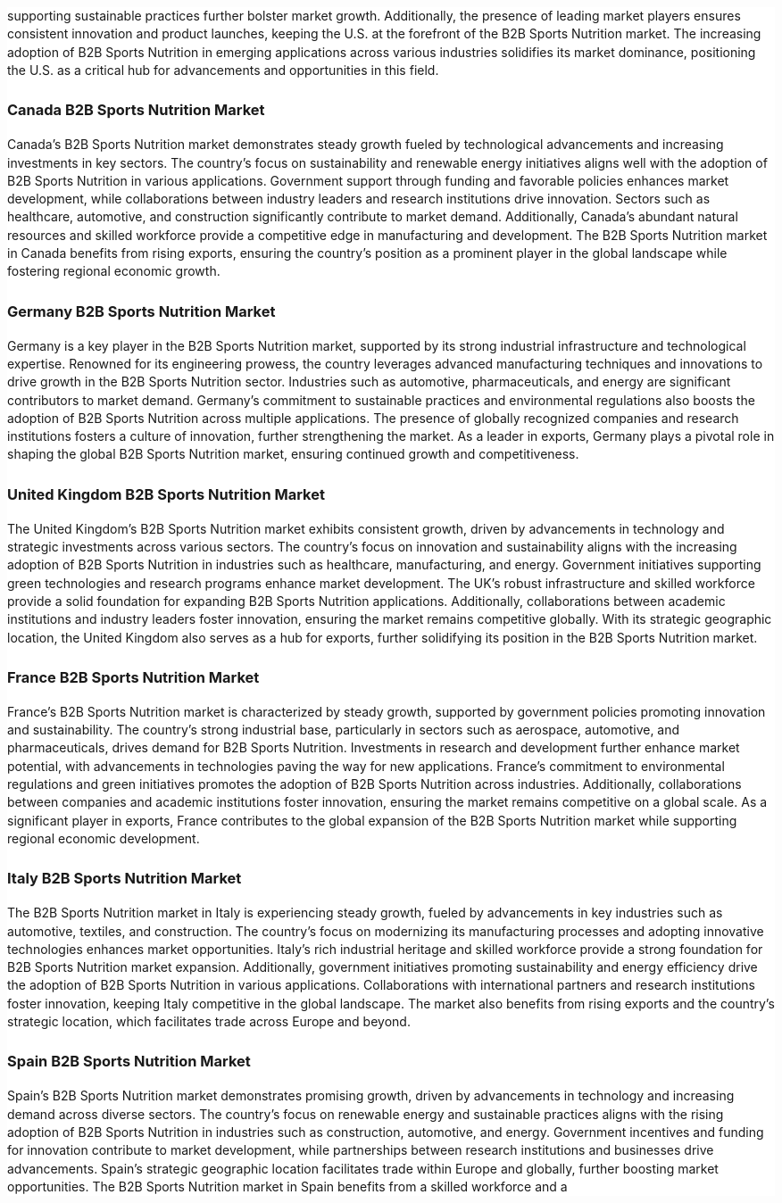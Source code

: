supporting sustainable practices further bolster market growth. Additionally, the presence of leading market players ensures consistent innovation and product launches, keeping the U.S. at the forefront of the B2B Sports Nutrition market. The increasing adoption of B2B Sports Nutrition in emerging applications across various industries solidifies its market dominance, positioning the U.S. as a critical hub for advancements and opportunities in this field.</p><h3>Canada B2B Sports Nutrition Market</h3><p>Canada&rsquo;s B2B Sports Nutrition market demonstrates steady growth fueled by technological advancements and increasing investments in key sectors. The country&rsquo;s focus on sustainability and renewable energy initiatives aligns well with the adoption of B2B Sports Nutrition in various applications. Government support through funding and favorable policies enhances market development, while collaborations between industry leaders and research institutions drive innovation. Sectors such as healthcare, automotive, and construction significantly contribute to market demand. Additionally, Canada&rsquo;s abundant natural resources and skilled workforce provide a competitive edge in manufacturing and development. The B2B Sports Nutrition market in Canada benefits from rising exports, ensuring the country&rsquo;s position as a prominent player in the global landscape while fostering regional economic growth.</p><h3>Germany B2B Sports Nutrition Market</h3><p>Germany is a key player in the B2B Sports Nutrition market, supported by its strong industrial infrastructure and technological expertise. Renowned for its engineering prowess, the country leverages advanced manufacturing techniques and innovations to drive growth in the B2B Sports Nutrition sector. Industries such as automotive, pharmaceuticals, and energy are significant contributors to market demand. Germany&rsquo;s commitment to sustainable practices and environmental regulations also boosts the adoption of B2B Sports Nutrition across multiple applications. The presence of globally recognized companies and research institutions fosters a culture of innovation, further strengthening the market. As a leader in exports, Germany plays a pivotal role in shaping the global B2B Sports Nutrition market, ensuring continued growth and competitiveness.</p><h3>United Kingdom B2B Sports Nutrition Market</h3><p>The United Kingdom&rsquo;s B2B Sports Nutrition market exhibits consistent growth, driven by advancements in technology and strategic investments across various sectors. The country&rsquo;s focus on innovation and sustainability aligns with the increasing adoption of B2B Sports Nutrition in industries such as healthcare, manufacturing, and energy. Government initiatives supporting green technologies and research programs enhance market development. The UK&rsquo;s robust infrastructure and skilled workforce provide a solid foundation for expanding B2B Sports Nutrition applications. Additionally, collaborations between academic institutions and industry leaders foster innovation, ensuring the market remains competitive globally. With its strategic geographic location, the United Kingdom also serves as a hub for exports, further solidifying its position in the B2B Sports Nutrition market.</p><h3>France B2B Sports Nutrition Market</h3><p>France&rsquo;s B2B Sports Nutrition market is characterized by steady growth, supported by government policies promoting innovation and sustainability. The country&rsquo;s strong industrial base, particularly in sectors such as aerospace, automotive, and pharmaceuticals, drives demand for B2B Sports Nutrition. Investments in research and development further enhance market potential, with advancements in technologies paving the way for new applications. France&rsquo;s commitment to environmental regulations and green initiatives promotes the adoption of B2B Sports Nutrition across industries. Additionally, collaborations between companies and academic institutions foster innovation, ensuring the market remains competitive on a global scale. As a significant player in exports, France contributes to the global expansion of the B2B Sports Nutrition market while supporting regional economic development.</p><h3>Italy B2B Sports Nutrition Market</h3><p>The B2B Sports Nutrition market in Italy is experiencing steady growth, fueled by advancements in key industries such as automotive, textiles, and construction. The country&rsquo;s focus on modernizing its manufacturing processes and adopting innovative technologies enhances market opportunities. Italy&rsquo;s rich industrial heritage and skilled workforce provide a strong foundation for B2B Sports Nutrition market expansion. Additionally, government initiatives promoting sustainability and energy efficiency drive the adoption of B2B Sports Nutrition in various applications. Collaborations with international partners and research institutions foster innovation, keeping Italy competitive in the global landscape. The market also benefits from rising exports and the country&rsquo;s strategic location, which facilitates trade across Europe and beyond.</p><h3>Spain B2B Sports Nutrition Market</h3><p>Spain&rsquo;s B2B Sports Nutrition market demonstrates promising growth, driven by advancements in technology and increasing demand across diverse sectors. The country&rsquo;s focus on renewable energy and sustainable practices aligns with the rising adoption of B2B Sports Nutrition in industries such as construction, automotive, and energy. Government incentives and funding for innovation contribute to market development, while partnerships between research institutions and businesses drive advancements. Spain&rsquo;s strategic geographic location facilitates trade within Europe and globally, further boosting market opportunities. The B2B Sports Nutrition market in Spain benefits from a skilled workforce and a